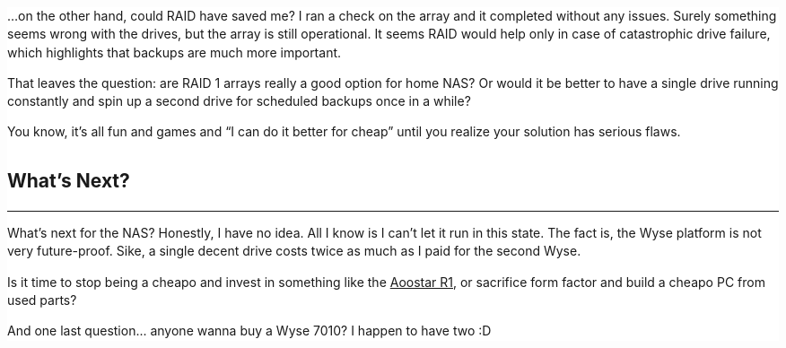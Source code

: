 …on the other hand, could RAID have saved me? I ran a check on the array and it completed without
any issues. Surely something seems wrong with the drives, but the array is still operational. It
seems RAID would help only in case of catastrophic drive failure, which highlights that backups
are much more important.

That leaves the question: are RAID 1 arrays really a good option for home NAS? Or would it be better
to have a single drive running constantly and spin up a second drive for scheduled backups once
in a while?

You know, it’s all fun and games and “I can do it better for cheap” until you realize your solution
has serious flaws.

## What’s Next?

---

What’s next for the NAS? Honestly, I have no idea. All I know is I can’t let it run in this state.
The fact is, the Wyse platform is not very future-proof. Sike, a single decent drive costs twice as
much as I paid for the second Wyse.

Is it time to stop being a cheapo and invest in something like the
[Aoostar R1](https://aoostar.com/products/aoostar-r1-2bay-nas-intel-n100-mini-pc-with-w11-pro-lpddr4-16gb-ram-512gb-ssd),
or sacrifice form factor and build a cheapo PC from used parts?

And one last question... anyone wanna buy a Wyse 7010? I happen to have two :D

